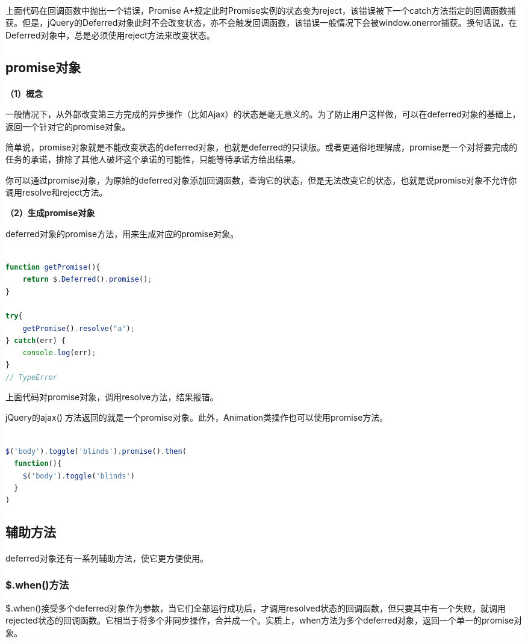 上面代码在回调函数中抛出一个错误，Promise A+规定此时Promise实例的状态变为reject，该错误被下一个catch方法指定的回调函数捕获。但是，jQuery的Deferred对象此时不会改变状态，亦不会触发回调函数，该错误一般情况下会被window.onerror捕获。换句话说，在Deferred对象中，总是必须使用reject方法来改变状态。

## promise对象

**（1）概念**

一般情况下，从外部改变第三方完成的异步操作（比如Ajax）的状态是毫无意义的。为了防止用户这样做，可以在deferred对象的基础上，返回一个针对它的promise对象。

简单说，promise对象就是不能改变状态的deferred对象，也就是deferred的只读版。或者更通俗地理解成，promise是一个对将要完成的任务的承诺，排除了其他人破坏这个承诺的可能性，只能等待承诺方给出结果。

你可以通过promise对象，为原始的deferred对象添加回调函数，查询它的状态，但是无法改变它的状态，也就是说promise对象不允许你调用resolve和reject方法。

**（2）生成promise对象**

deferred对象的promise方法，用来生成对应的promise对象。

``` javascript

function getPromise(){
    return $.Deferred().promise();
}

try{
    getPromise().resolve("a");
} catch(err) {
    console.log(err);
}
// TypeError

```

上面代码对promise对象，调用resolve方法，结果报错。

jQuery的ajax() 方法返回的就是一个promise对象。此外，Animation类操作也可以使用promise方法。

``` javascript

$('body').toggle('blinds').promise().then(
  function(){
    $('body').toggle('blinds')
  }
)

```

## 辅助方法

deferred对象还有一系列辅助方法，使它更方便使用。

### $.when()方法

$.when()接受多个deferred对象作为参数，当它们全部运行成功后，才调用resolved状态的回调函数，但只要其中有一个失败，就调用rejected状态的回调函数。它相当于将多个非同步操作，合并成一个。实质上，when方法为多个deferred对象，返回一个单一的promise对象。

